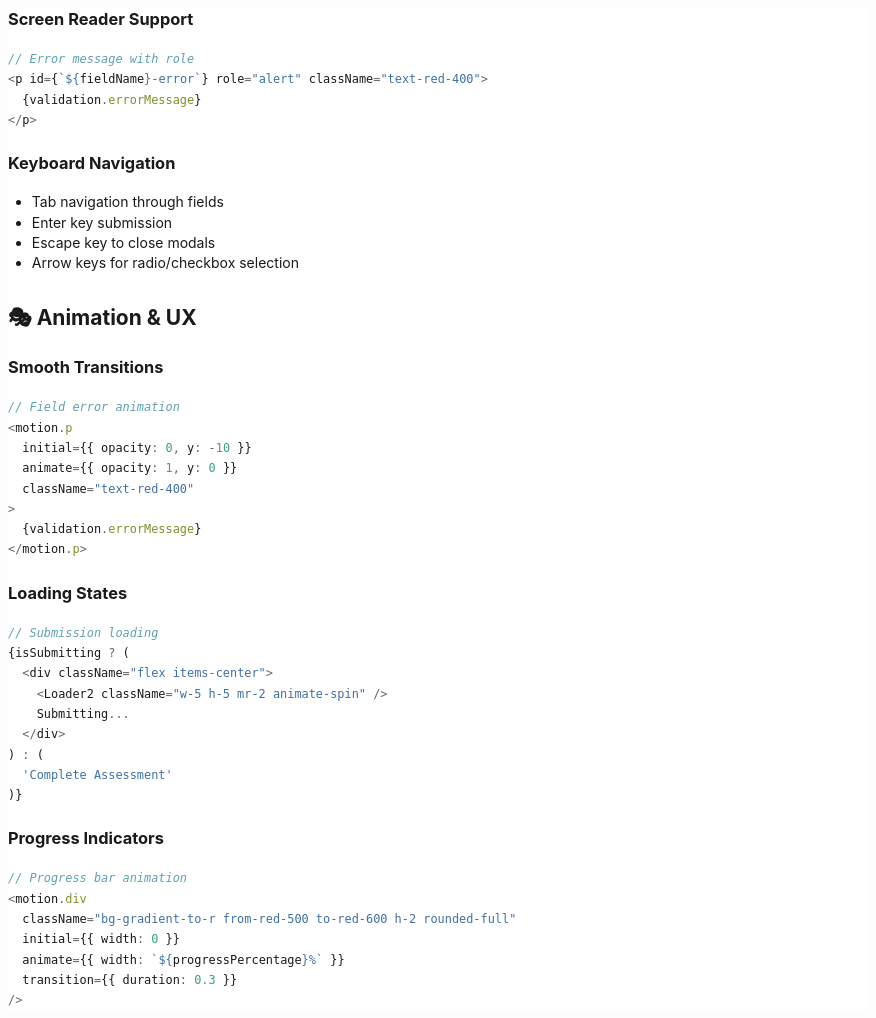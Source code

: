 ### Screen Reader Support
```typescript
// Error message with role
<p id={`${fieldName}-error`} role="alert" className="text-red-400">
  {validation.errorMessage}
</p>
```

### Keyboard Navigation
- Tab navigation through fields
- Enter key submission
- Escape key to close modals
- Arrow keys for radio/checkbox selection

## 🎭 Animation & UX

### Smooth Transitions
```typescript
// Field error animation
<motion.p
  initial={{ opacity: 0, y: -10 }}
  animate={{ opacity: 1, y: 0 }}
  className="text-red-400"
>
  {validation.errorMessage}
</motion.p>
```

### Loading States
```typescript
// Submission loading
{isSubmitting ? (
  <div className="flex items-center">
    <Loader2 className="w-5 h-5 mr-2 animate-spin" />
    Submitting...
  </div>
) : (
  'Complete Assessment'
)}
```

### Progress Indicators
```typescript
// Progress bar animation
<motion.div
  className="bg-gradient-to-r from-red-500 to-red-600 h-2 rounded-full"
  initial={{ width: 0 }}
  animate={{ width: `${progressPercentage}%` }}
  transition={{ duration: 0.3 }}
/>
```
